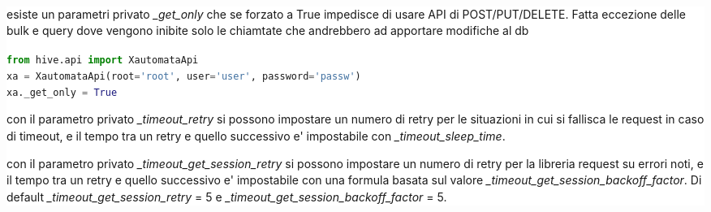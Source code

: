 esiste un parametri privato *_get_only* che se forzato a True impedisce di usare API di POST/PUT/DELETE. Fatta eccezione
delle bulk e query dove vengono inibite solo le chiamtate che andrebbero ad apportare modifiche al db

```python
from hive.api import XautomataApi
xa = XautomataApi(root='root', user='user', password='passw')
xa._get_only = True
```

con il parametro privato *_timeout_retry* si possono impostare un numero di retry per le situazioni in cui si fallisca le
request in caso di timeout, e il tempo tra un retry e quello successivo e' impostabile con *_timeout_sleep_time*.

con il parametro privato *_timeout_get_session_retry* si possono impostare un numero di retry per la libreria request su errori
noti, e il tempo tra un retry e quello successivo e' impostabile con una formula basata sul valore  *_timeout_get_session_backoff_factor*.
Di default *_timeout_get_session_retry* = 5 e *_timeout_get_session_backoff_factor* = 5.
